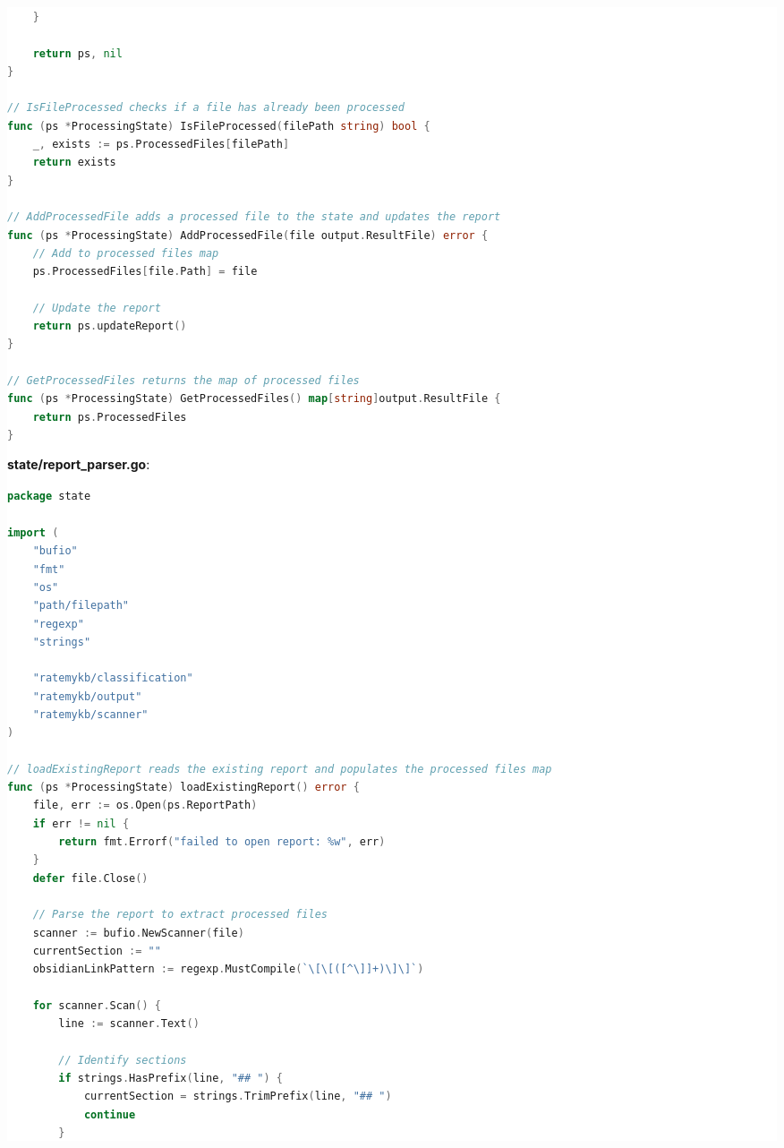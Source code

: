 ```go
    }
    
    return ps, nil
}

// IsFileProcessed checks if a file has already been processed
func (ps *ProcessingState) IsFileProcessed(filePath string) bool {
    _, exists := ps.ProcessedFiles[filePath]
    return exists
}

// AddProcessedFile adds a processed file to the state and updates the report
func (ps *ProcessingState) AddProcessedFile(file output.ResultFile) error {
    // Add to processed files map
    ps.ProcessedFiles[file.Path] = file
    
    // Update the report
    return ps.updateReport()
}

// GetProcessedFiles returns the map of processed files
func (ps *ProcessingState) GetProcessedFiles() map[string]output.ResultFile {
    return ps.ProcessedFiles
}
```

**state/report_parser.go**:
```go
package state

import (
    "bufio"
    "fmt"
    "os"
    "path/filepath"
    "regexp"
    "strings"
    
    "ratemykb/classification"
    "ratemykb/output"
    "ratemykb/scanner"
)

// loadExistingReport reads the existing report and populates the processed files map
func (ps *ProcessingState) loadExistingReport() error {
    file, err := os.Open(ps.ReportPath)
    if err != nil {
        return fmt.Errorf("failed to open report: %w", err)
    }
    defer file.Close()
    
    // Parse the report to extract processed files
    scanner := bufio.NewScanner(file)
    currentSection := ""
    obsidianLinkPattern := regexp.MustCompile(`\[\[([^\]]+)\]\]`)
    
    for scanner.Scan() {
        line := scanner.Text()
        
        // Identify sections
        if strings.HasPrefix(line, "## ") {
            currentSection = strings.TrimPrefix(line, "## ")
            continue
        }
```